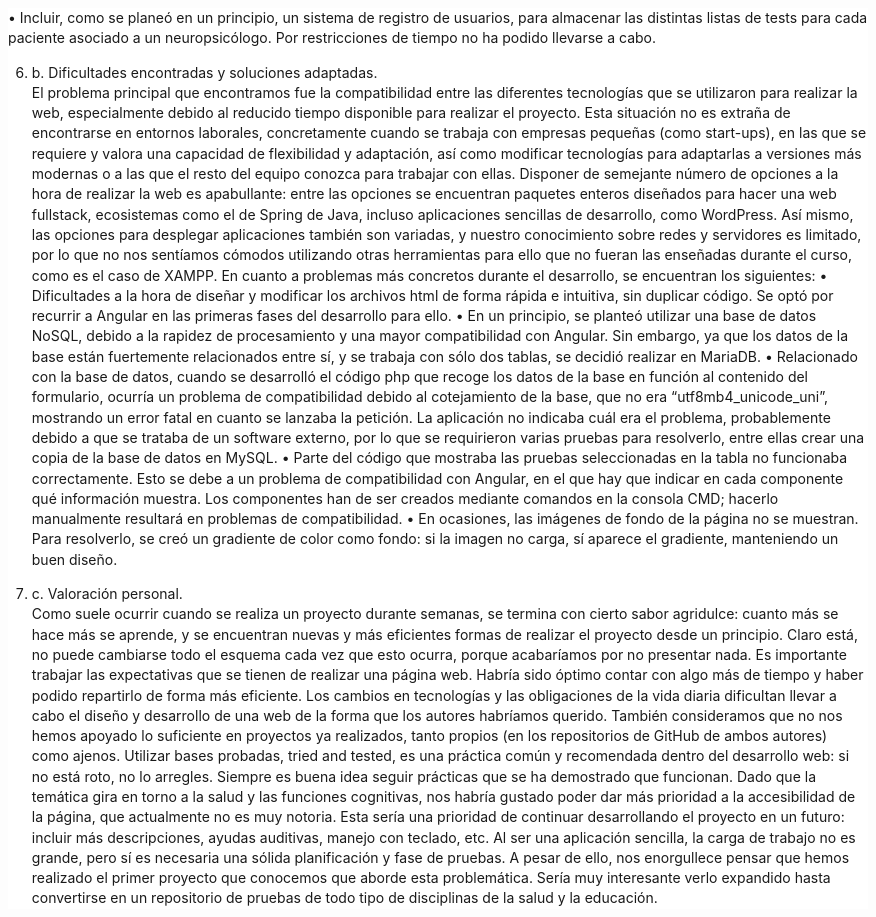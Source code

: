 •	Incluir, como se planeó en un principio, un sistema de registro de usuarios, para almacenar las distintas listas de tests para cada paciente asociado a un neuropsicólogo. Por restricciones de tiempo no ha podido llevarse a cabo.

6. b. Dificultades encontradas y soluciones adaptadas.   
El problema principal que encontramos fue la compatibilidad entre las diferentes tecnologías que se utilizaron para realizar la web, especialmente debido al reducido tiempo disponible para realizar el proyecto. Esta situación no es extraña de encontrarse en entornos laborales, concretamente cuando se trabaja con empresas pequeñas (como start-ups), en las que se requiere y valora una capacidad de flexibilidad y adaptación, así como modificar tecnologías para adaptarlas a versiones más modernas o a las que el resto del equipo conozca para trabajar con ellas.
Disponer de semejante número de opciones a la hora de realizar la web es apabullante: entre las opciones se encuentran paquetes enteros diseñados para hacer una web fullstack, ecosistemas como el de Spring de Java, incluso aplicaciones sencillas de desarrollo, como WordPress. Así mismo, las opciones para desplegar aplicaciones también son variadas, y nuestro conocimiento sobre redes y servidores es limitado, por lo que no nos sentíamos cómodos utilizando otras herramientas para ello que no fueran las enseñadas durante el curso, como es el caso de XAMPP.
En cuanto a problemas más concretos durante el desarrollo, se encuentran los siguientes:
•	Dificultades a la hora de diseñar y modificar los archivos html de forma rápida e intuitiva, sin duplicar código. Se optó por recurrir a Angular en las primeras fases del desarrollo para ello.
•	En un principio, se planteó utilizar una base de datos NoSQL, debido a la rapidez de procesamiento y una mayor compatibilidad con Angular. Sin embargo, ya que los datos de la base están fuertemente relacionados entre sí, y se trabaja con sólo dos tablas, se decidió realizar en MariaDB.
•	Relacionado con la base de datos, cuando se desarrolló el código php que recoge los datos de la base en función al contenido del formulario, ocurría un problema de compatibilidad debido al cotejamiento de la base, que no era “utf8mb4_unicode_uni”, mostrando un error fatal en cuanto se lanzaba la petición. La aplicación no indicaba cuál era el problema, probablemente debido a que se trataba de un software externo, por lo que se requirieron varias pruebas para resolverlo, entre ellas crear una copia de la base de datos en MySQL.
•	Parte del código que mostraba las pruebas seleccionadas en la tabla no funcionaba correctamente. Esto se debe a un problema de compatibilidad con Angular, en el que hay que indicar en cada componente qué información muestra. Los componentes han de ser creados mediante comandos en la consola CMD; hacerlo manualmente resultará en problemas de compatibilidad.
•	En ocasiones, las imágenes de fondo de la página no se muestran. Para resolverlo, se creó un gradiente de color como fondo: si la imagen no carga, sí aparece el gradiente, manteniendo un buen diseño.  

6. c. Valoración personal.  
Como suele ocurrir cuando se realiza un proyecto durante semanas, se termina con cierto sabor agridulce: cuanto más se hace más se aprende, y se encuentran nuevas y más eficientes formas de realizar el proyecto desde un principio. Claro está, no puede cambiarse todo el esquema cada vez que esto ocurra, porque acabaríamos por no presentar nada. Es importante trabajar las expectativas que se tienen de realizar una página web.
Habría sido óptimo contar con algo más de tiempo y haber podido repartirlo de forma más eficiente. Los cambios en tecnologías y las obligaciones de la vida diaria dificultan llevar a cabo el diseño y desarrollo de una web de la forma que los autores habríamos querido. También consideramos que no nos hemos apoyado lo suficiente en proyectos ya realizados, tanto propios (en los repositorios de GitHub de ambos autores) como ajenos. Utilizar bases probadas, tried and tested, es una práctica común y recomendada dentro del desarrollo web: si no está roto, no lo arregles. Siempre es buena idea seguir prácticas que se ha demostrado que funcionan.
Dado que la temática gira en torno a la salud y las funciones cognitivas, nos habría gustado poder dar más prioridad a la accesibilidad de la página, que actualmente no es muy notoria. Esta sería una prioridad de continuar desarrollando el proyecto en un futuro: incluir más descripciones, ayudas auditivas, manejo con teclado, etc. Al ser una aplicación sencilla, la carga de trabajo no es grande, pero sí es necesaria una sólida planificación y fase de pruebas. 
A pesar de ello, nos enorgullece pensar que hemos realizado el primer proyecto que conocemos que aborde esta problemática. Sería muy interesante verlo expandido hasta convertirse en un repositorio de pruebas de todo tipo de disciplinas de la salud y la educación. 